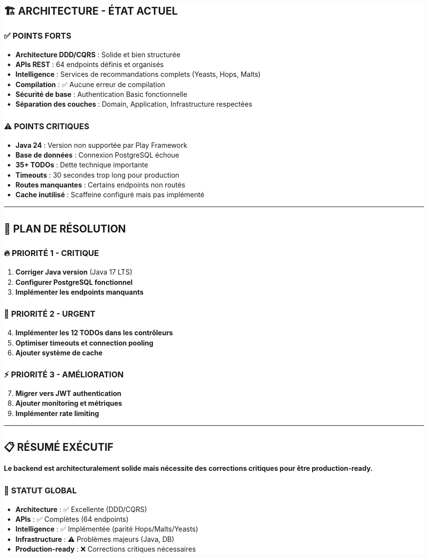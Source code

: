 
## 🏗️ **ARCHITECTURE - ÉTAT ACTUEL**

### ✅ **POINTS FORTS**
- **Architecture DDD/CQRS** : Solide et bien structurée
- **APIs REST** : 64 endpoints définis et organisés
- **Intelligence** : Services de recommandations complets (Yeasts, Hops, Malts)
- **Compilation** : ✅ Aucune erreur de compilation
- **Sécurité de base** : Authentication Basic fonctionnelle
- **Séparation des couches** : Domain, Application, Infrastructure respectées

### ⚠️ **POINTS CRITIQUES**
- **Java 24** : Version non supportée par Play Framework
- **Base de données** : Connexion PostgreSQL échoue
- **35+ TODOs** : Dette technique importante
- **Timeouts** : 30 secondes trop long pour production
- **Routes manquantes** : Certains endpoints non routés
- **Cache inutilisé** : Scaffeine configuré mais pas implémenté

---

## 🎯 **PLAN DE RÉSOLUTION**

### 🔥 **PRIORITÉ 1 - CRITIQUE**
1. **Corriger Java version** (Java 17 LTS)
2. **Configurer PostgreSQL fonctionnel**
3. **Implémenter les endpoints manquants**

### 🚀 **PRIORITÉ 2 - URGENT**
4. **Implémenter les 12 TODOs dans les contrôleurs**
5. **Optimiser timeouts et connection pooling**
6. **Ajouter système de cache**

### ⚡ **PRIORITÉ 3 - AMÉLIORATION**
7. **Migrer vers JWT authentication**
8. **Ajouter monitoring et métriques**
9. **Implémenter rate limiting**

---

## 📋 **RÉSUMÉ EXÉCUTIF**

**Le backend est architecturalement solide mais nécessite des corrections critiques pour être production-ready.**

### 🎯 **STATUT GLOBAL**
- **Architecture** : ✅ Excellente (DDD/CQRS)
- **APIs** : ✅ Complètes (64 endpoints)
- **Intelligence** : ✅ Implémentée (parité Hops/Malts/Yeasts)
- **Infrastructure** : ⚠️ Problèmes majeurs (Java, DB)
- **Production-ready** : ❌ Corrections critiques nécessaires
